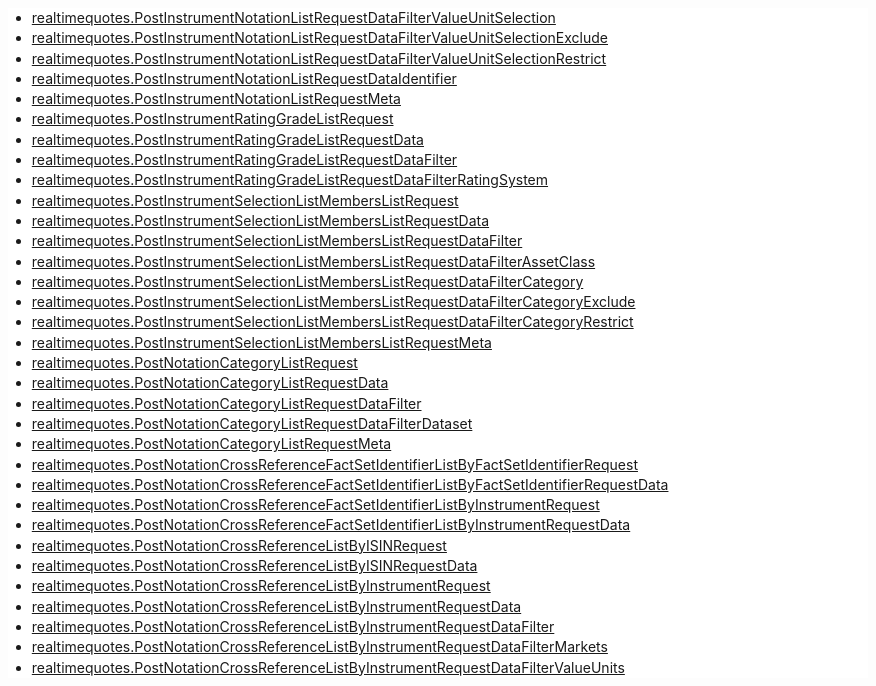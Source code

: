  - [realtimequotes.PostInstrumentNotationListRequestDataFilterValueUnitSelection](docs/PostInstrumentNotationListRequestDataFilterValueUnitSelection.md)
 - [realtimequotes.PostInstrumentNotationListRequestDataFilterValueUnitSelectionExclude](docs/PostInstrumentNotationListRequestDataFilterValueUnitSelectionExclude.md)
 - [realtimequotes.PostInstrumentNotationListRequestDataFilterValueUnitSelectionRestrict](docs/PostInstrumentNotationListRequestDataFilterValueUnitSelectionRestrict.md)
 - [realtimequotes.PostInstrumentNotationListRequestDataIdentifier](docs/PostInstrumentNotationListRequestDataIdentifier.md)
 - [realtimequotes.PostInstrumentNotationListRequestMeta](docs/PostInstrumentNotationListRequestMeta.md)
 - [realtimequotes.PostInstrumentRatingGradeListRequest](docs/PostInstrumentRatingGradeListRequest.md)
 - [realtimequotes.PostInstrumentRatingGradeListRequestData](docs/PostInstrumentRatingGradeListRequestData.md)
 - [realtimequotes.PostInstrumentRatingGradeListRequestDataFilter](docs/PostInstrumentRatingGradeListRequestDataFilter.md)
 - [realtimequotes.PostInstrumentRatingGradeListRequestDataFilterRatingSystem](docs/PostInstrumentRatingGradeListRequestDataFilterRatingSystem.md)
 - [realtimequotes.PostInstrumentSelectionListMembersListRequest](docs/PostInstrumentSelectionListMembersListRequest.md)
 - [realtimequotes.PostInstrumentSelectionListMembersListRequestData](docs/PostInstrumentSelectionListMembersListRequestData.md)
 - [realtimequotes.PostInstrumentSelectionListMembersListRequestDataFilter](docs/PostInstrumentSelectionListMembersListRequestDataFilter.md)
 - [realtimequotes.PostInstrumentSelectionListMembersListRequestDataFilterAssetClass](docs/PostInstrumentSelectionListMembersListRequestDataFilterAssetClass.md)
 - [realtimequotes.PostInstrumentSelectionListMembersListRequestDataFilterCategory](docs/PostInstrumentSelectionListMembersListRequestDataFilterCategory.md)
 - [realtimequotes.PostInstrumentSelectionListMembersListRequestDataFilterCategoryExclude](docs/PostInstrumentSelectionListMembersListRequestDataFilterCategoryExclude.md)
 - [realtimequotes.PostInstrumentSelectionListMembersListRequestDataFilterCategoryRestrict](docs/PostInstrumentSelectionListMembersListRequestDataFilterCategoryRestrict.md)
 - [realtimequotes.PostInstrumentSelectionListMembersListRequestMeta](docs/PostInstrumentSelectionListMembersListRequestMeta.md)
 - [realtimequotes.PostNotationCategoryListRequest](docs/PostNotationCategoryListRequest.md)
 - [realtimequotes.PostNotationCategoryListRequestData](docs/PostNotationCategoryListRequestData.md)
 - [realtimequotes.PostNotationCategoryListRequestDataFilter](docs/PostNotationCategoryListRequestDataFilter.md)
 - [realtimequotes.PostNotationCategoryListRequestDataFilterDataset](docs/PostNotationCategoryListRequestDataFilterDataset.md)
 - [realtimequotes.PostNotationCategoryListRequestMeta](docs/PostNotationCategoryListRequestMeta.md)
 - [realtimequotes.PostNotationCrossReferenceFactSetIdentifierListByFactSetIdentifierRequest](docs/PostNotationCrossReferenceFactSetIdentifierListByFactSetIdentifierRequest.md)
 - [realtimequotes.PostNotationCrossReferenceFactSetIdentifierListByFactSetIdentifierRequestData](docs/PostNotationCrossReferenceFactSetIdentifierListByFactSetIdentifierRequestData.md)
 - [realtimequotes.PostNotationCrossReferenceFactSetIdentifierListByInstrumentRequest](docs/PostNotationCrossReferenceFactSetIdentifierListByInstrumentRequest.md)
 - [realtimequotes.PostNotationCrossReferenceFactSetIdentifierListByInstrumentRequestData](docs/PostNotationCrossReferenceFactSetIdentifierListByInstrumentRequestData.md)
 - [realtimequotes.PostNotationCrossReferenceListByISINRequest](docs/PostNotationCrossReferenceListByISINRequest.md)
 - [realtimequotes.PostNotationCrossReferenceListByISINRequestData](docs/PostNotationCrossReferenceListByISINRequestData.md)
 - [realtimequotes.PostNotationCrossReferenceListByInstrumentRequest](docs/PostNotationCrossReferenceListByInstrumentRequest.md)
 - [realtimequotes.PostNotationCrossReferenceListByInstrumentRequestData](docs/PostNotationCrossReferenceListByInstrumentRequestData.md)
 - [realtimequotes.PostNotationCrossReferenceListByInstrumentRequestDataFilter](docs/PostNotationCrossReferenceListByInstrumentRequestDataFilter.md)
 - [realtimequotes.PostNotationCrossReferenceListByInstrumentRequestDataFilterMarkets](docs/PostNotationCrossReferenceListByInstrumentRequestDataFilterMarkets.md)
 - [realtimequotes.PostNotationCrossReferenceListByInstrumentRequestDataFilterValueUnits](docs/PostNotationCrossReferenceListByInstrumentRequestDataFilterValueUnits.md)